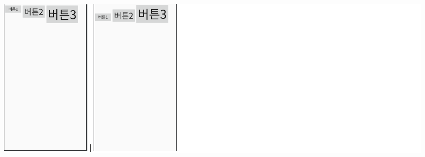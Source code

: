  <img src="https://github.com/hyejin830/Android_Daily_Study/blob/master/Day3/images/4.png" width="20%"></img> |  <img src="https://github.com/hyejin830/Android_Daily_Study/blob/master/Day3/images/5.png" width="20%"></img>
